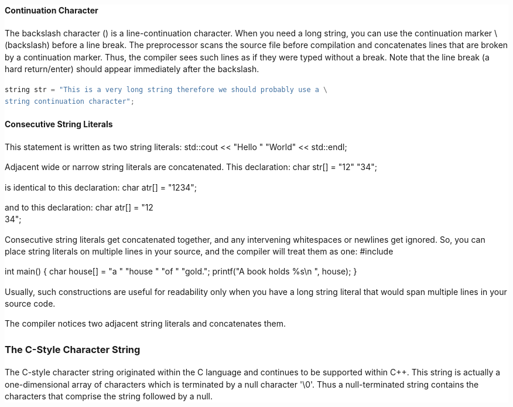 

#### Continuation Character

The backslash character (\) is a line-continuation character. When you need a long string, you can use the continuation marker \ (backslash) before a line break. The preprocessor scans the source file before compilation and concatenates lines that are broken by a continuation marker. Thus, the compiler sees such lines as if they were typed without a break. Note that the line break (a hard return/enter) should appear immediately after the backslash.

```cpp
string str = "This is a very long string therefore we should probably use a \
string continuation character";
```

#### Consecutive String Literals

This statement is written as two string literals:
std::cout << "Hello "
"World" << std::endl;


Adjacent wide or narrow string literals are concatenated. This declaration:
char str[] = "12" "34";

is identical to this declaration:
char atr[] = "1234";

and to this declaration:
char atr[] =  "12\
34";

Consecutive string literals get concatenated together, and any intervening whitespaces or newlines get ignored. So, you can place string literals on multiple lines in your source, and the compiler will treat them as one:
  #include <cstdio>

  int main() {
    char house[] = "a "
    "house "
    "of " "gold.";
    printf("A book holds %s\n ", house);
  }

Usually, such constructions are useful for readability only when you
have a long string literal that would span multiple lines in your source code.


The compiler notices two adjacent string literals and concatenates them.



### The C-Style Character String

The C-style character string originated within the C language and continues to be supported within C++. This string is actually a one-dimensional array of characters which is terminated by a null character '\0'. Thus a null-terminated string contains the characters that comprise the string followed by a null.
